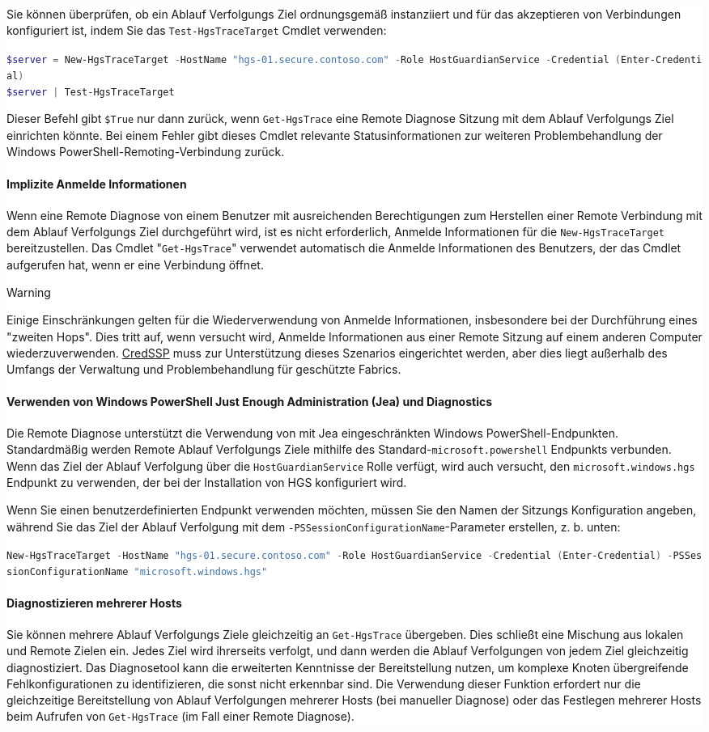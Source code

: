 Sie können überprüfen, ob ein Ablauf Verfolgungs Ziel ordnungsgemäß instanziiert und für das akzeptieren von Verbindungen konfiguriert ist, indem Sie das `Test-HgsTraceTarget` Cmdlet verwenden:
```PowerShell
$server = New-HgsTraceTarget -HostName "hgs-01.secure.contoso.com" -Role HostGuardianService -Credential (Enter-Credential)
$server | Test-HgsTraceTarget
```
Dieser Befehl gibt `$True` nur dann zurück, wenn `Get-HgsTrace` eine Remote Diagnose Sitzung mit dem Ablauf Verfolgungs Ziel einrichten könnte.  Bei einem Fehler gibt dieses Cmdlet relevante Statusinformationen zur weiteren Problembehandlung der Windows PowerShell-Remoting-Verbindung zurück.

#### <a name="implicit-credentials"></a>Implizite Anmelde Informationen

Wenn eine Remote Diagnose von einem Benutzer mit ausreichenden Berechtigungen zum Herstellen einer Remote Verbindung mit dem Ablauf Verfolgungs Ziel durchgeführt wird, ist es nicht erforderlich, Anmelde Informationen für die `New-HgsTraceTarget`bereitzustellen.  Das Cmdlet "`Get-HgsTrace`" verwendet automatisch die Anmelde Informationen des Benutzers, der das Cmdlet aufgerufen hat, wenn er eine Verbindung öffnet.

> [!WARNING]
> Einige Einschränkungen gelten für die Wiederverwendung von Anmelde Informationen, insbesondere bei der Durchführung eines "zweiten Hops".  Dies tritt auf, wenn versucht wird, Anmelde Informationen aus einer Remote Sitzung auf einem anderen Computer wiederzuverwenden.  [CredSSP](https://technet.microsoft.com/library/hh849872.aspx) muss zur Unterstützung dieses Szenarios eingerichtet werden, aber dies liegt außerhalb des Umfangs der Verwaltung und Problembehandlung für geschützte Fabrics.

#### <a name="using-windows-powershell-just-enough-administration-jea-and-diagnostics"></a>Verwenden von Windows PowerShell Just Enough Administration (Jea) und Diagnostics

Die Remote Diagnose unterstützt die Verwendung von mit Jea eingeschränkten Windows PowerShell-Endpunkten. Standardmäßig werden Remote Ablauf Verfolgungs Ziele mithilfe des Standard-`microsoft.powershell` Endpunkts verbunden.  Wenn das Ziel der Ablauf Verfolgung über die `HostGuardianService` Rolle verfügt, wird auch versucht, den `microsoft.windows.hgs` Endpunkt zu verwenden, der bei der Installation von HGS konfiguriert wird.

Wenn Sie einen benutzerdefinierten Endpunkt verwenden möchten, müssen Sie den Namen der Sitzungs Konfiguration angeben, während Sie das Ziel der Ablauf Verfolgung mit dem `-PSSessionConfigurationName`-Parameter erstellen, z. b. unten:

```PowerShell
New-HgsTraceTarget -HostName "hgs-01.secure.contoso.com" -Role HostGuardianService -Credential (Enter-Credential) -PSSessionConfigurationName "microsoft.windows.hgs"
```

#### <a name="diagnosing-multiple-hosts"></a>Diagnostizieren mehrerer Hosts

Sie können mehrere Ablauf Verfolgungs Ziele gleichzeitig an `Get-HgsTrace` übergeben.  Dies schließt eine Mischung aus lokalen und Remote Zielen ein.  Jedes Ziel wird ihrerseits verfolgt, und dann werden die Ablauf Verfolgungen von jedem Ziel gleichzeitig diagnostiziert.  Das Diagnosetool kann die erweiterten Kenntnisse der Bereitstellung nutzen, um komplexe Knoten übergreifende Fehlkonfigurationen zu identifizieren, die sonst nicht erkennbar sind.  Die Verwendung dieser Funktion erfordert nur die gleichzeitige Bereitstellung von Ablauf Verfolgungen mehrerer Hosts (bei manueller Diagnose) oder das Festlegen mehrerer Hosts beim Aufrufen von `Get-HgsTrace` (im Fall einer Remote Diagnose).

